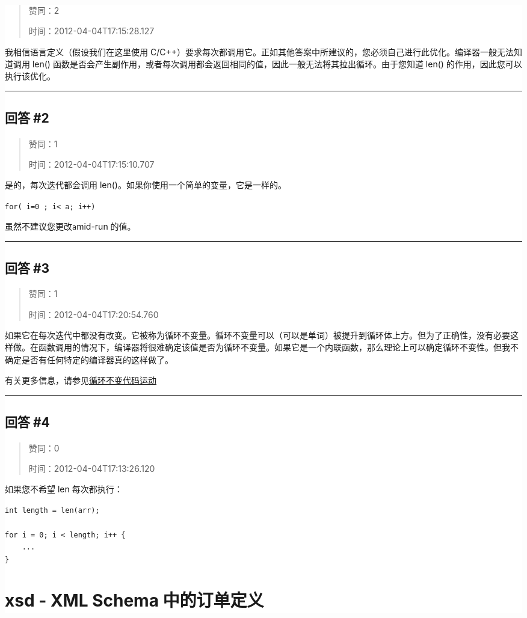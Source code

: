 > 赞同：2
> 
> 时间：2012-04-04T17:15:28.127

我相信语言定义（假设我们在这里使用 C/C++）要求每次都调用它。正如其他答案中所建议的，您必须自己进行此优化。编译器一般无法知道调用 len() 函数是否会产生副作用，或者每次调用都会返回相同的值，因此一般无法将其拉出循环。由于您知道 len() 的作用，因此您可以执行该优化。

* * *

## 回答 #2

> 赞同：1
> 
> 时间：2012-04-04T17:15:10.707

是的，每次迭代都会调用 len()。如果你使用一个简单的变量，它是一样的。

```
for( i=0 ; i< a; i++) 
```

虽然不建议您更改`a`mid-run 的值。

* * *

## 回答 #3

> 赞同：1
> 
> 时间：2012-04-04T17:20:54.760

如果它在每次迭代中都没有改变。它被称为循环不变量。循环不变量可以（可以是单词）被提升到循环体上方。但为了正确性，没有必要这样做。在函数调用的情况下，编译器将很难确定该值是否为循环不变量。如果它是一个内联函数，那么理论上可以确定循环不变性。但我不确定是否有任何特定的编译器真的这样做了。

有关更多信息，请参见[循环不变代码运动](http://en.wikipedia.org/wiki/Loop-invariant_code_motion)

* * *

## 回答 #4

> 赞同：0
> 
> 时间：2012-04-04T17:13:26.120

如果您不希望 len 每次都执行：

```
int length = len(arr);

for i = 0; i < length; i++ {
    ...
} 
```

# xsd - XML Schema 中的订单定义
